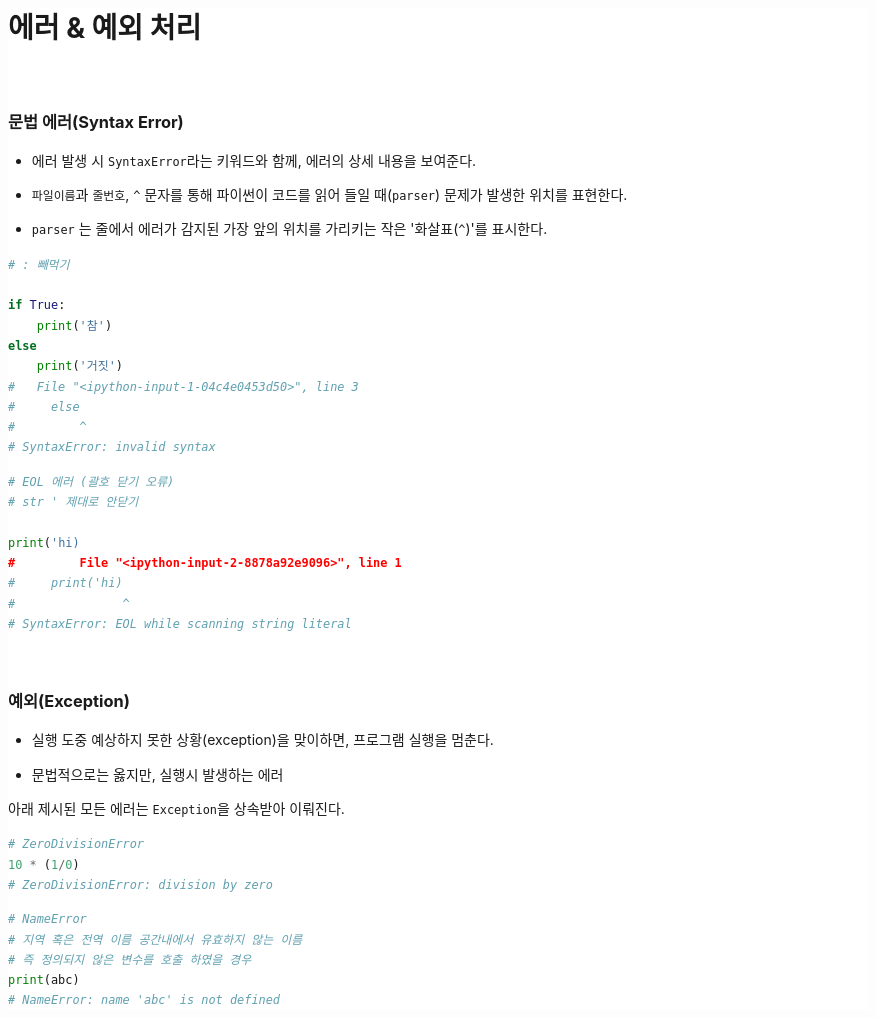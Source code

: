 # 에러 & 예외 처리

<br>

### 문법 에러(Syntax Error)

- 에러 발생 시 `SyntaxError`라는 키워드와 함께, 에러의 상세 내용을 보여준다.

- `파일이름`과 `줄번호`, `^` 문자를 통해 파이썬이 코드를 읽어 들일 때(`parser`) 문제가 발생한 위치를 표현한다.

- `parser` 는 줄에서 에러가 감지된 가장 앞의 위치를 가리키는 작은 '화살표(`^`)'를 표시한다.

```python
# : 빼먹기

if True:
    print('참')
else
    print('거짓')
#   File "<ipython-input-1-04c4e0453d50>", line 3
#     else
#         ^
# SyntaxError: invalid syntax
```

```python
# EOL 에러 (괄호 닫기 오류)
# str ' 제대로 안닫기

print('hi)
#         File "<ipython-input-2-8878a92e9096>", line 1
#     print('hi)
#               ^
# SyntaxError: EOL while scanning string literal
```

<br>

### 예외(Exception)

- 실행 도중 예상하지 못한 상황(exception)을 맞이하면, 프로그램 실행을 멈춘다.

- 문법적으로는 옳지만, 실행시 발생하는 에러

아래 제시된 모든 에러는 `Exception`을 상속받아 이뤄진다.

```python
# ZeroDivisionError
10 * (1/0)
# ZeroDivisionError: division by zero
```

```python
# NameError
# 지역 혹은 전역 이름 공간내에서 유효하지 않는 이름
# 즉 정의되지 않은 변수를 호출 하였을 경우
print(abc)
# NameError: name 'abc' is not defined
```
